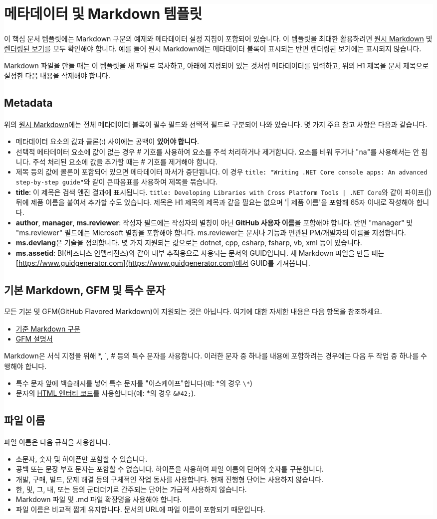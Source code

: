 # <a name="metadata-and-markdown-template"></a>메타데이터 및 Markdown 템플릿

이 핵심 문서 템플릿에는 Markdown 구문의 예제와 메타데이터 설정 지침이 포함되어 있습니다. 이 템플릿을 최대한 활용하려면 [원시 Markdown](https://raw.githubusercontent.com/dotnet/docs/master/styleguide/template.md) 및 [렌더링된 보기](https://github.com/dotnet/docs/blob/master/styleguide/template.md)를 모두 확인해야 합니다. 예를 들어 원시 Markdown에는 메타데이터 블록이 표시되는 반면 렌더링된 보기에는 표시되지 않습니다.

Markdown 파일을 만들 때는 이 템플릿을 새 파일로 복사하고, 아래에 지정되어 있는 것처럼 메타데이터를 입력하고, 위의 H1 제목을 문서 제목으로 설정한 다음 내용을 삭제해야 합니다. 


## <a name="metadata"></a>Metadata 

위의 [원시 Markdown](https://raw.githubusercontent.com/dotnet/docs/master/styleguide/template.md)에는 전체 메타데이터 블록이 필수 필드와 선택적 필드로 구분되어 나와 있습니다. 몇 가지 주요 참고 사항은 다음과 같습니다.

- 메타데이터 요소의 값과 콜론(:) 사이에는 공백이 **있어야 합니다**.
- 선택적 메타데이터 요소에 값이 없는 경우 # 기호를 사용하여 요소를 주석 처리하거나 제거합니다. 요소를 비워 두거나 "na"를 사용해서는 안 됩니다. 주석 처리된 요소에 값을 추가할 때는 # 기호를 제거해야 합니다.
- 제목 등의 값에 콜론이 포함되어 있으면 메타데이터 파서가 중단됩니다. 이 경우 `title: "Writing .NET Core console apps: An advanced step-by-step guide"`와 같이 큰따옴표를 사용하여 제목을 묶습니다.
- **title**: 이 제목은 검색 엔진 결과에 표시됩니다. `title: Developing Libraries with Cross Platform Tools | .NET Core`와 같이 파이프(|) 뒤에 제품 이름을 붙여서 추가할 수도 있습니다. 제목은 H1 제목의 제목과 같을 필요는 없으며 '| 제품 이름'을 포함해 65자 이내로 작성해야 합니다.
- **author**, **manager**, **ms.reviewer**: 작성자 필드에는 작성자의 별칭이 아닌 **GitHub 사용자 이름**을 포함해야 합니다.  반면 "manager" 및 "ms.reviewer" 필드에는 Microsoft 별칭을 포함해야 합니다. ms.reviewer는 문서나 기능과 연관된 PM/개발자의 이름을 지정합니다.
- **ms.devlang**은 기술을 정의합니다. 몇 가지 지원되는 값으로는 dotnet, cpp, csharp, fsharp, vb, xml 등이 있습니다.
- **ms.assetid**: BI(비즈니스 인텔리전스)와 같이 내부 추적용으로 사용되는 문서의 GUID입니다. 새 Markdown 파일을 만들 때는 [https://www.guidgenerator.com](https://www.guidgenerator.com)에서 GUID를 가져옵니다. 

## <a name="basic-markdown-gfm-and-special-characters"></a>기본 Markdown, GFM 및 특수 문자

모든 기본 및 GFM(GitHub Flavored Markdown)이 지원되는 것은 아닙니다. 여기에 대한 자세한 내용은 다음 항목을 참조하세요.

- [기준 Markdown 구문](https://daringfireball.net/projects/markdown/syntax)
- [GFM 설명서](https://guides.github.com/features/mastering-markdown)

Markdown은 서식 지정을 위해 \*, \`, \# 등의 특수 문자를 사용합니다. 이러한 문자 중 하나를 내용에 포함하려는 경우에는 다음 두 작업 중 하나를 수행해야 합니다.

- 특수 문자 앞에 백슬래시를 넣어 특수 문자를 "이스케이프"합니다(예: \*의 경우 `\*`)
- 문자의 [HTML 엔터티 코드](http://www.ascii.cl/htmlcodes.htm)를 사용합니다(예: &#42;의 경우 `&#42;`).

## <a name="file-name"></a>파일 이름

파일 이름은 다음 규칙을 사용합니다.
* 소문자, 숫자 및 하이픈만 포함할 수 있습니다.
* 공백 또는 문장 부호 문자는 포함할 수 없습니다. 하이픈을 사용하여 파일 이름의 단어와 숫자를 구분합니다.
* 개발, 구매, 빌드, 문제 해결 등의 구체적인 작업 동사를 사용합니다. 현재 진행형 단어는 사용하지 않습니다.
* 한, 및, 그, 내, 또는 등의 군더더기로 간주되는 단어는 가급적 사용하지 않습니다.
* Markdown 파일 및 .md 파일 확장명을 사용해야 합니다.
* 파일 이름은 비교적 짧게 유지합니다. 문서의 URL에 파일 이름이 포함되기 때문입니다.  
